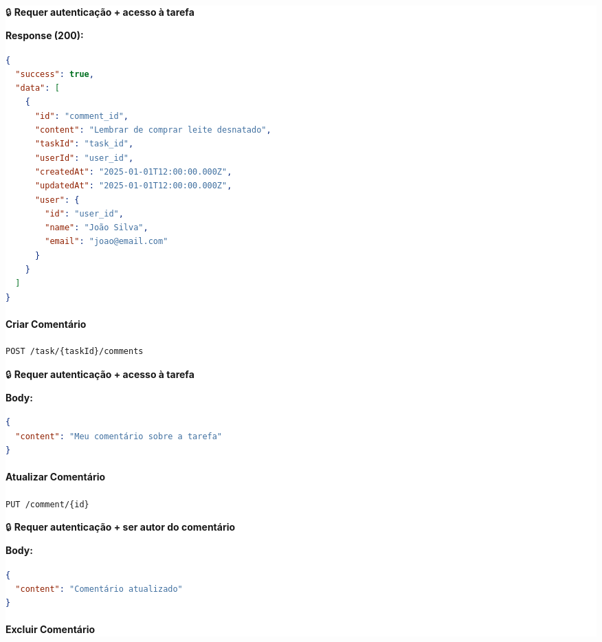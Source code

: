 🔒 **Requer autenticação + acesso à tarefa**

**Response (200):**

```json
{
  "success": true,
  "data": [
    {
      "id": "comment_id",
      "content": "Lembrar de comprar leite desnatado",
      "taskId": "task_id",
      "userId": "user_id",
      "createdAt": "2025-01-01T12:00:00.000Z",
      "updatedAt": "2025-01-01T12:00:00.000Z",
      "user": {
        "id": "user_id",
        "name": "João Silva",
        "email": "joao@email.com"
      }
    }
  ]
}
```

#### Criar Comentário

```http
POST /task/{taskId}/comments
```

🔒 **Requer autenticação + acesso à tarefa**

**Body:**

```json
{
  "content": "Meu comentário sobre a tarefa"
}
```

#### Atualizar Comentário

```http
PUT /comment/{id}
```

🔒 **Requer autenticação + ser autor do comentário**

**Body:**

```json
{
  "content": "Comentário atualizado"
}
```

#### Excluir Comentário
